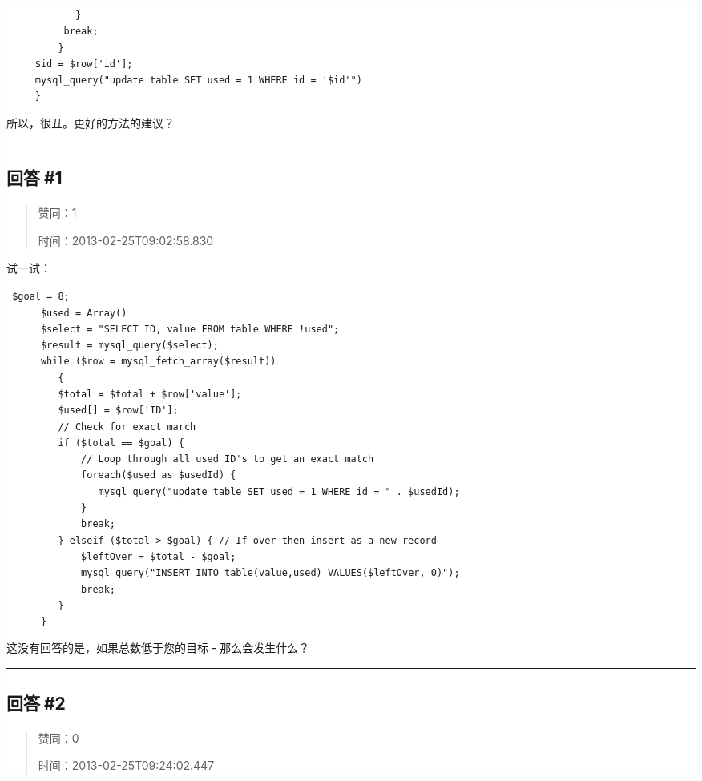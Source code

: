 ```
            }  
          break;
         }
     $id = $row['id'];
     mysql_query("update table SET used = 1 WHERE id = '$id'")  
     } 
```

所以，很丑。更好的方法的建议？

* * *

## 回答 #1

> 赞同：1
> 
> 时间：2013-02-25T09:02:58.830

试一试：

```
 $goal = 8;
      $used = Array()
      $select = "SELECT ID, value FROM table WHERE !used";
      $result = mysql_query($select);
      while ($row = mysql_fetch_array($result))
         {
         $total = $total + $row['value'];
         $used[] = $row['ID'];
         // Check for exact march
         if ($total == $goal) {
             // Loop through all used ID's to get an exact match
             foreach($used as $usedId) {
                mysql_query("update table SET used = 1 WHERE id = " . $usedId);                 
             }
             break;
         } elseif ($total > $goal) { // If over then insert as a new record
             $leftOver = $total - $goal;
             mysql_query("INSERT INTO table(value,used) VALUES($leftOver, 0)");         
             break;
         }
      } 
```

这没有回答的是，如果总数低于您的目标 - 那么会发生什么？

* * *

## 回答 #2

> 赞同：0
> 
> 时间：2013-02-25T09:24:02.447
